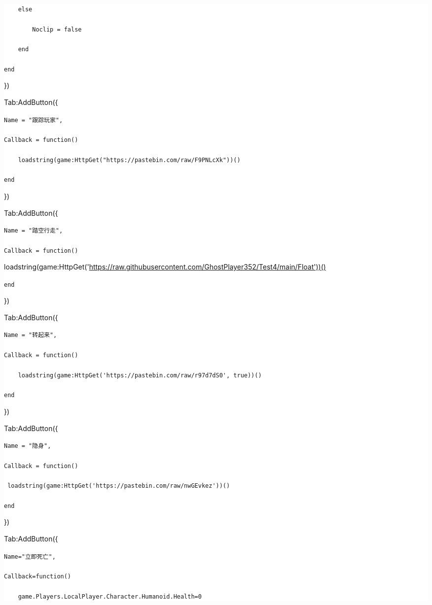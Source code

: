 	    else

		    Noclip = false

	    end

	end

})

Tab:AddButton({

	Name = "跟踪玩家",

	Callback = function()

      	loadstring(game:HttpGet("https://pastebin.com/raw/F9PNLcXk"))()

  	end

})

Tab:AddButton({

	Name = "踏空行走",

	Callback = function()

loadstring(game:HttpGet('https://raw.githubusercontent.com/GhostPlayer352/Test4/main/Float'))()

	end

})

Tab:AddButton({

	Name = "转起来",

	Callback = function()

      	loadstring(game:HttpGet('https://pastebin.com/raw/r97d7dS0', true))()

  	end

})

Tab:AddButton({

	Name = "隐身",

	Callback = function()

	 loadstring(game:HttpGet('https://pastebin.com/raw/nwGEvkez'))()

  	end    

})

Tab:AddButton({

    Name="立即死亡",

    Callback=function()

        game.Players.LocalPlayer.Character.Humanoid.Health=0

